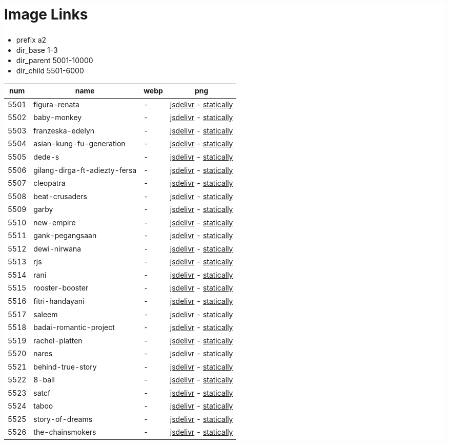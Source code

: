 # Image Links

- prefix a2
- dir_base 1-3
- dir_parent 5001-10000
- dir_child 5501-6000

|  num  | name | webp | png |
|-------|------|------|-----|
|5501|figura-renata| - |[jsdelivr](https://cdn.jsdelivr.net/gh/dbchord/a2-1-3/5001-10000/5501-6000/figura-renata.png) - [statically](https://cdn.statically.io/gh/dbchord/a2-1-3/i/5001-10000/5501-6000/figura-renata.png)|
|5502|baby-monkey| - |[jsdelivr](https://cdn.jsdelivr.net/gh/dbchord/a2-1-3/5001-10000/5501-6000/baby-monkey.png) - [statically](https://cdn.statically.io/gh/dbchord/a2-1-3/i/5001-10000/5501-6000/baby-monkey.png)|
|5503|franzeska-edelyn| - |[jsdelivr](https://cdn.jsdelivr.net/gh/dbchord/a2-1-3/5001-10000/5501-6000/franzeska-edelyn.png) - [statically](https://cdn.statically.io/gh/dbchord/a2-1-3/i/5001-10000/5501-6000/franzeska-edelyn.png)|
|5504|asian-kung-fu-generation| - |[jsdelivr](https://cdn.jsdelivr.net/gh/dbchord/a2-1-3/5001-10000/5501-6000/asian-kung-fu-generation.png) - [statically](https://cdn.statically.io/gh/dbchord/a2-1-3/i/5001-10000/5501-6000/asian-kung-fu-generation.png)|
|5505|dede-s| - |[jsdelivr](https://cdn.jsdelivr.net/gh/dbchord/a2-1-3/5001-10000/5501-6000/dede-s.png) - [statically](https://cdn.statically.io/gh/dbchord/a2-1-3/i/5001-10000/5501-6000/dede-s.png)|
|5506|gilang-dirga-ft-adiezty-fersa| - |[jsdelivr](https://cdn.jsdelivr.net/gh/dbchord/a2-1-3/5001-10000/5501-6000/gilang-dirga-ft-adiezty-fersa.png) - [statically](https://cdn.statically.io/gh/dbchord/a2-1-3/i/5001-10000/5501-6000/gilang-dirga-ft-adiezty-fersa.png)|
|5507|cleopatra| - |[jsdelivr](https://cdn.jsdelivr.net/gh/dbchord/a2-1-3/5001-10000/5501-6000/cleopatra.png) - [statically](https://cdn.statically.io/gh/dbchord/a2-1-3/i/5001-10000/5501-6000/cleopatra.png)|
|5508|beat-crusaders| - |[jsdelivr](https://cdn.jsdelivr.net/gh/dbchord/a2-1-3/5001-10000/5501-6000/beat-crusaders.png) - [statically](https://cdn.statically.io/gh/dbchord/a2-1-3/i/5001-10000/5501-6000/beat-crusaders.png)|
|5509|garby| - |[jsdelivr](https://cdn.jsdelivr.net/gh/dbchord/a2-1-3/5001-10000/5501-6000/garby.png) - [statically](https://cdn.statically.io/gh/dbchord/a2-1-3/i/5001-10000/5501-6000/garby.png)|
|5510|new-empire| - |[jsdelivr](https://cdn.jsdelivr.net/gh/dbchord/a2-1-3/5001-10000/5501-6000/new-empire.png) - [statically](https://cdn.statically.io/gh/dbchord/a2-1-3/i/5001-10000/5501-6000/new-empire.png)|
|5511|gank-pegangsaan| - |[jsdelivr](https://cdn.jsdelivr.net/gh/dbchord/a2-1-3/5001-10000/5501-6000/gank-pegangsaan.png) - [statically](https://cdn.statically.io/gh/dbchord/a2-1-3/i/5001-10000/5501-6000/gank-pegangsaan.png)|
|5512|dewi-nirwana| - |[jsdelivr](https://cdn.jsdelivr.net/gh/dbchord/a2-1-3/5001-10000/5501-6000/dewi-nirwana.png) - [statically](https://cdn.statically.io/gh/dbchord/a2-1-3/i/5001-10000/5501-6000/dewi-nirwana.png)|
|5513|rjs| - |[jsdelivr](https://cdn.jsdelivr.net/gh/dbchord/a2-1-3/5001-10000/5501-6000/rjs.png) - [statically](https://cdn.statically.io/gh/dbchord/a2-1-3/i/5001-10000/5501-6000/rjs.png)|
|5514|rani| - |[jsdelivr](https://cdn.jsdelivr.net/gh/dbchord/a2-1-3/5001-10000/5501-6000/rani.png) - [statically](https://cdn.statically.io/gh/dbchord/a2-1-3/i/5001-10000/5501-6000/rani.png)|
|5515|rooster-booster| - |[jsdelivr](https://cdn.jsdelivr.net/gh/dbchord/a2-1-3/5001-10000/5501-6000/rooster-booster.png) - [statically](https://cdn.statically.io/gh/dbchord/a2-1-3/i/5001-10000/5501-6000/rooster-booster.png)|
|5516|fitri-handayani| - |[jsdelivr](https://cdn.jsdelivr.net/gh/dbchord/a2-1-3/5001-10000/5501-6000/fitri-handayani.png) - [statically](https://cdn.statically.io/gh/dbchord/a2-1-3/i/5001-10000/5501-6000/fitri-handayani.png)|
|5517|saleem| - |[jsdelivr](https://cdn.jsdelivr.net/gh/dbchord/a2-1-3/5001-10000/5501-6000/saleem.png) - [statically](https://cdn.statically.io/gh/dbchord/a2-1-3/i/5001-10000/5501-6000/saleem.png)|
|5518|badai-romantic-project| - |[jsdelivr](https://cdn.jsdelivr.net/gh/dbchord/a2-1-3/5001-10000/5501-6000/badai-romantic-project.png) - [statically](https://cdn.statically.io/gh/dbchord/a2-1-3/i/5001-10000/5501-6000/badai-romantic-project.png)|
|5519|rachel-platten| - |[jsdelivr](https://cdn.jsdelivr.net/gh/dbchord/a2-1-3/5001-10000/5501-6000/rachel-platten.png) - [statically](https://cdn.statically.io/gh/dbchord/a2-1-3/i/5001-10000/5501-6000/rachel-platten.png)|
|5520|nares| - |[jsdelivr](https://cdn.jsdelivr.net/gh/dbchord/a2-1-3/5001-10000/5501-6000/nares.png) - [statically](https://cdn.statically.io/gh/dbchord/a2-1-3/i/5001-10000/5501-6000/nares.png)|
|5521|behind-true-story| - |[jsdelivr](https://cdn.jsdelivr.net/gh/dbchord/a2-1-3/5001-10000/5501-6000/behind-true-story.png) - [statically](https://cdn.statically.io/gh/dbchord/a2-1-3/i/5001-10000/5501-6000/behind-true-story.png)|
|5522|8-ball| - |[jsdelivr](https://cdn.jsdelivr.net/gh/dbchord/a2-1-3/5001-10000/5501-6000/8-ball.png) - [statically](https://cdn.statically.io/gh/dbchord/a2-1-3/i/5001-10000/5501-6000/8-ball.png)|
|5523|satcf| - |[jsdelivr](https://cdn.jsdelivr.net/gh/dbchord/a2-1-3/5001-10000/5501-6000/satcf.png) - [statically](https://cdn.statically.io/gh/dbchord/a2-1-3/i/5001-10000/5501-6000/satcf.png)|
|5524|taboo| - |[jsdelivr](https://cdn.jsdelivr.net/gh/dbchord/a2-1-3/5001-10000/5501-6000/taboo.png) - [statically](https://cdn.statically.io/gh/dbchord/a2-1-3/i/5001-10000/5501-6000/taboo.png)|
|5525|story-of-dreams| - |[jsdelivr](https://cdn.jsdelivr.net/gh/dbchord/a2-1-3/5001-10000/5501-6000/story-of-dreams.png) - [statically](https://cdn.statically.io/gh/dbchord/a2-1-3/i/5001-10000/5501-6000/story-of-dreams.png)|
|5526|the-chainsmokers| - |[jsdelivr](https://cdn.jsdelivr.net/gh/dbchord/a2-1-3/5001-10000/5501-6000/the-chainsmokers.png) - [statically](https://cdn.statically.io/gh/dbchord/a2-1-3/i/5001-10000/5501-6000/the-chainsmokers.png)|